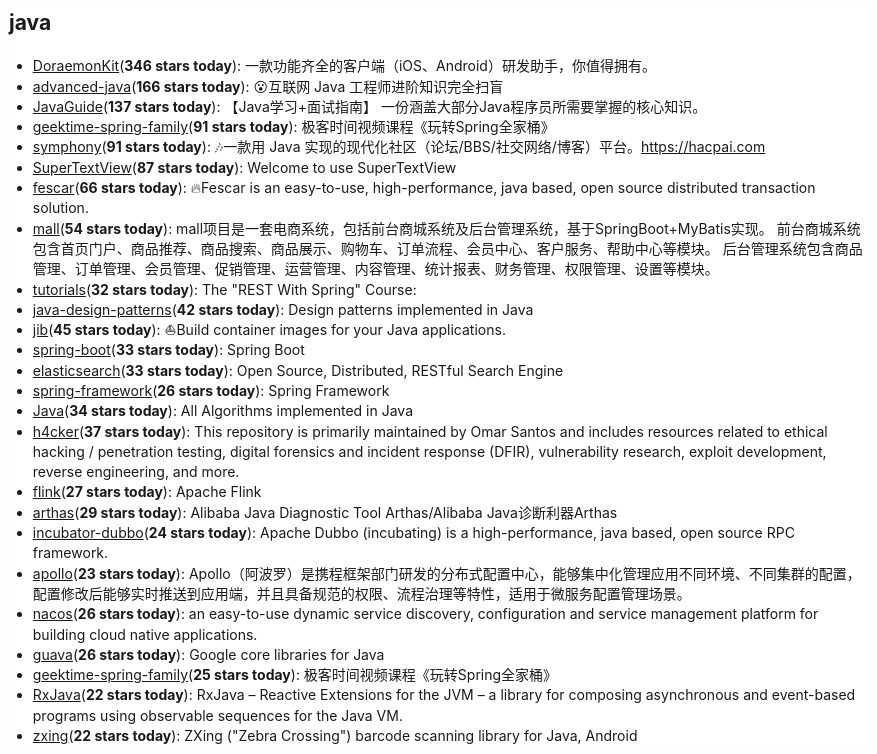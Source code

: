 ## java
* [DoraemonKit](https://github.com/didi/DoraemonKit)(**346 stars today**): 一款功能齐全的客户端（iOS、Android）研发助手，你值得拥有。
* [advanced-java](https://github.com/doocs/advanced-java)(**166 stars today**): 😮互联网 Java 工程师进阶知识完全扫盲
* [JavaGuide](https://github.com/Snailclimb/JavaGuide)(**137 stars today**): 【Java学习+面试指南】 一份涵盖大部分Java程序员所需要掌握的核心知识。
* [geektime-spring-family](https://github.com/geektime-geekbang/geektime-spring-family)(**91 stars today**): 极客时间视频课程《玩转Spring全家桶》
* [symphony](https://github.com/b3log/symphony)(**91 stars today**): 🎶一款用 Java 实现的现代化社区（论坛/BBS/社交网络/博客）平台。https://hacpai.com
* [SuperTextView](https://github.com/chenBingX/SuperTextView)(**87 stars today**): Welcome to use SuperTextView
* [fescar](https://github.com/alibaba/fescar)(**66 stars today**): 🔥Fescar is an easy-to-use, high-performance, java based, open source distributed transaction solution.
* [mall](https://github.com/macrozheng/mall)(**54 stars today**): mall项目是一套电商系统，包括前台商城系统及后台管理系统，基于SpringBoot+MyBatis实现。 前台商城系统包含首页门户、商品推荐、商品搜索、商品展示、购物车、订单流程、会员中心、客户服务、帮助中心等模块。 后台管理系统包含商品管理、订单管理、会员管理、促销管理、运营管理、内容管理、统计报表、财务管理、权限管理、设置等模块。
* [tutorials](https://github.com/eugenp/tutorials)(**32 stars today**): The "REST With Spring" Course:
* [java-design-patterns](https://github.com/iluwatar/java-design-patterns)(**42 stars today**): Design patterns implemented in Java
* [jib](https://github.com/GoogleContainerTools/jib)(**45 stars today**): ⛵️Build container images for your Java applications.
* [spring-boot](https://github.com/spring-projects/spring-boot)(**33 stars today**): Spring Boot
* [elasticsearch](https://github.com/elastic/elasticsearch)(**33 stars today**): Open Source, Distributed, RESTful Search Engine
* [spring-framework](https://github.com/spring-projects/spring-framework)(**26 stars today**): Spring Framework
* [Java](https://github.com/TheAlgorithms/Java)(**34 stars today**): All Algorithms implemented in Java
* [h4cker](https://github.com/The-Art-of-Hacking/h4cker)(**37 stars today**): This repository is primarily maintained by Omar Santos and includes resources related to ethical hacking / penetration testing, digital forensics and incident response (DFIR), vulnerability research, exploit development, reverse engineering, and more.
* [flink](https://github.com/apache/flink)(**27 stars today**): Apache Flink
* [arthas](https://github.com/alibaba/arthas)(**29 stars today**): Alibaba Java Diagnostic Tool Arthas/Alibaba Java诊断利器Arthas
* [incubator-dubbo](https://github.com/apache/incubator-dubbo)(**24 stars today**): Apache Dubbo (incubating) is a high-performance, java based, open source RPC framework.
* [apollo](https://github.com/ctripcorp/apollo)(**23 stars today**): Apollo（阿波罗）是携程框架部门研发的分布式配置中心，能够集中化管理应用不同环境、不同集群的配置，配置修改后能够实时推送到应用端，并且具备规范的权限、流程治理等特性，适用于微服务配置管理场景。
* [nacos](https://github.com/alibaba/nacos)(**26 stars today**): an easy-to-use dynamic service discovery, configuration and service management platform for building cloud native applications.
* [guava](https://github.com/google/guava)(**26 stars today**): Google core libraries for Java
* [geektime-spring-family](https://github.com/digitalsonic/geektime-spring-family)(**25 stars today**): 极客时间视频课程《玩转Spring全家桶》
* [RxJava](https://github.com/ReactiveX/RxJava)(**22 stars today**): RxJava – Reactive Extensions for the JVM – a library for composing asynchronous and event-based programs using observable sequences for the Java VM.
* [zxing](https://github.com/zxing/zxing)(**22 stars today**): ZXing ("Zebra Crossing") barcode scanning library for Java, Android
